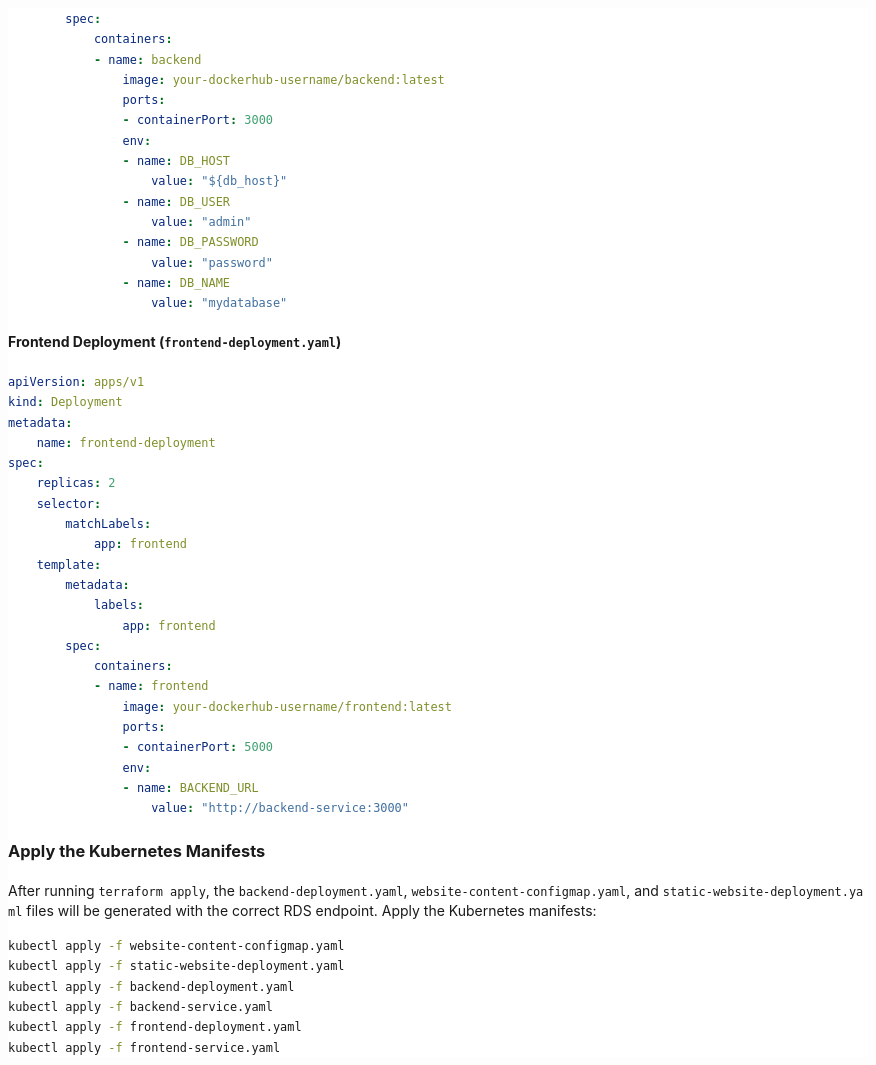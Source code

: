 ```yaml
        spec:
            containers:
            - name: backend
                image: your-dockerhub-username/backend:latest
                ports:
                - containerPort: 3000
                env:
                - name: DB_HOST
                    value: "${db_host}"
                - name: DB_USER
                    value: "admin"
                - name: DB_PASSWORD
                    value: "password"
                - name: DB_NAME
                    value: "mydatabase"
```

#### Frontend Deployment (`frontend-deployment.yaml`)

```yaml
apiVersion: apps/v1
kind: Deployment
metadata:
    name: frontend-deployment
spec:
    replicas: 2
    selector:
        matchLabels:
            app: frontend
    template:
        metadata:
            labels:
                app: frontend
        spec:
            containers:
            - name: frontend
                image: your-dockerhub-username/frontend:latest
                ports:
                - containerPort: 5000
                env:
                - name: BACKEND_URL
                    value: "http://backend-service:3000"
```

### Apply the Kubernetes Manifests

After running `terraform apply`, the `backend-deployment.yaml`, `website-content-configmap.yaml`, and `static-website-deployment.yaml` files will be generated with the correct RDS endpoint. Apply the Kubernetes manifests:

```sh
kubectl apply -f website-content-configmap.yaml
kubectl apply -f static-website-deployment.yaml
kubectl apply -f backend-deployment.yaml
kubectl apply -f backend-service.yaml
kubectl apply -f frontend-deployment.yaml
kubectl apply -f frontend-service.yaml
```
